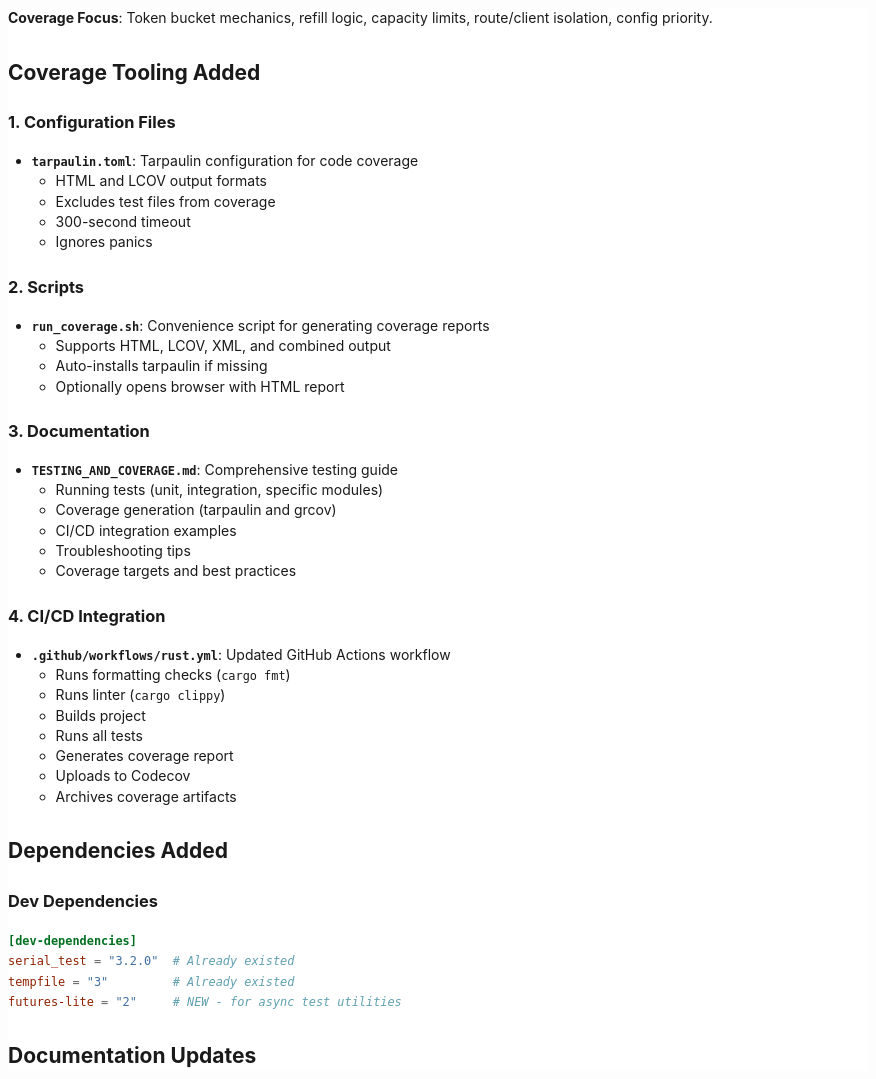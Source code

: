 **Coverage Focus**: Token bucket mechanics, refill logic, capacity limits, route/client isolation, config priority.

## Coverage Tooling Added

### 1. Configuration Files

- **`tarpaulin.toml`**: Tarpaulin configuration for code coverage
  - HTML and LCOV output formats
  - Excludes test files from coverage
  - 300-second timeout
  - Ignores panics

### 2. Scripts

- **`run_coverage.sh`**: Convenience script for generating coverage reports
  - Supports HTML, LCOV, XML, and combined output
  - Auto-installs tarpaulin if missing
  - Optionally opens browser with HTML report

### 3. Documentation

- **`TESTING_AND_COVERAGE.md`**: Comprehensive testing guide
  - Running tests (unit, integration, specific modules)
  - Coverage generation (tarpaulin and grcov)
  - CI/CD integration examples
  - Troubleshooting tips
  - Coverage targets and best practices

### 4. CI/CD Integration

- **`.github/workflows/rust.yml`**: Updated GitHub Actions workflow
  - Runs formatting checks (`cargo fmt`)
  - Runs linter (`cargo clippy`)
  - Builds project
  - Runs all tests
  - Generates coverage report
  - Uploads to Codecov
  - Archives coverage artifacts

## Dependencies Added

### Dev Dependencies

```toml
[dev-dependencies]
serial_test = "3.2.0"  # Already existed
tempfile = "3"         # Already existed
futures-lite = "2"     # NEW - for async test utilities
```

## Documentation Updates
